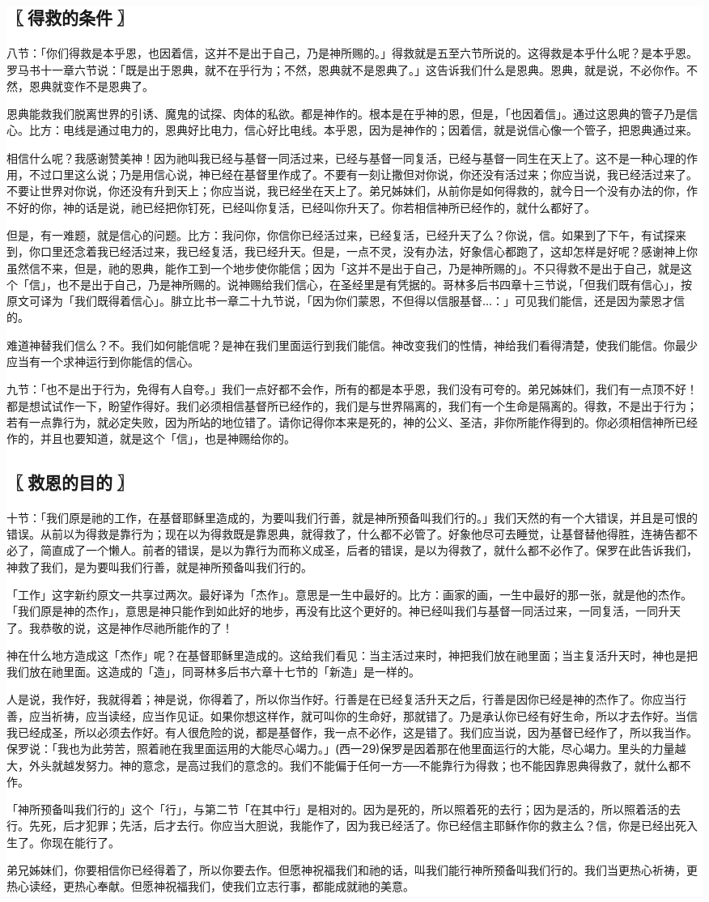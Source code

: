 

## 〖 得救的条件 〗

八节：「你们得救是本乎恩，也因着信，这并不是出于自己，乃是神所赐的。」得救就是五至六节所说的。这得救是本乎什么呢？是本乎恩。罗马书十一章六节说：「既是出于恩典，就不在乎行为；不然，恩典就不是恩典了。」这告诉我们什么是恩典。恩典，就是说，不必你作。不然，恩典就变作不是恩典了。

恩典能救我们脱离世界的引诱、魔鬼的试探、肉体的私欲。都是神作的。根本是在乎神的恩，但是，「也因着信」。通过这恩典的管子乃是信心。比方：电线是通过电力的，恩典好比电力，信心好比电线。本乎恩，因为是神作的；因着信，就是说信心像一个管子，把恩典通过来。

相信什么呢？我感谢赞美神！因为祂叫我已经与基督一同活过来，已经与基督一同复活，已经与基督一同生在天上了。这不是一种心理的作用，不过口里这么说；乃是用信心说，神已经在基督里作成了。不要有一刻让撒但对你说，你还没有活过来；你应当说，我已经活过来了。不要让世界对你说，你还没有升到天上；你应当说，我已经坐在天上了。弟兄姊妹们，从前你是如何得救的，就今日一个没有办法的你，作不好的你，神的话是说，祂已经把你钉死，已经叫你复活，已经叫你升天了。你若相信神所已经作的，就什么都好了。

但是，有一难题，就是信心的问题。比方：我问你，你信你已经活过来，已经复活，已经升天了么？你说，信。如果到了下午，有试探来到，你口里还念着我已经活过来，我已经复活，我已经升天。但是，一点不灵，没有办法，好象信心都跑了，这却怎样是好呢？感谢神上你虽然信不来，但是，祂的恩典，能作工到一个地步使你能信；因为「这并不是出于自己，乃是神所赐的」。不只得救不是出于自己，就是这个「信」，也不是出于自己，乃是神所赐的。说神赐给我们信心，在圣经里是有凭据的。哥林多后书四章十三节说，「但我们既有信心」，按原文可译为「我们既得着信心」。腓立比书一章二十九节说，「因为你们蒙恩，不但得以信服基督…：」可见我们能信，还是因为蒙恩才信的。

难道神替我们信么？不。我们如何能信呢？是神在我们里面运行到我们能信。神改变我们的性情，神给我们看得清楚，使我们能信。你最少应当有一个求神运行到你能信的信心。

九节：「也不是出于行为，免得有人自夸。」我们一点好都不会作，所有的都是本乎恩，我们没有可夸的。弟兄姊妹们，我们有一点顶不好！都是想试试作一下，盼望作得好。我们必须相信基督所已经作的，我们是与世界隔离的，我们有一个生命是隔离的。得救，不是出于行为；若有一点靠行为，就必定失败，因为所站的地位错了。请你记得你本来是死的，神的公义、圣洁，非你所能作得到的。你必须相信神所已经作的，并且也要知道，就是这个「信」，也是神赐给你的。



## 〖 救恩的目的 〗

十节：「我们原是祂的工作，在基督耶稣里造成的，为要叫我们行善，就是神所预备叫我们行的。」我们天然的有一个大错误，并且是可恨的错误。从前以为得救是靠行为；现在以为得救既是靠恩典，就得救了，什么都不必管了。好象他尽可去睡觉，让基督替他得胜，连祷告都不必了，简直成了一个懒人。前者的错误，是以为靠行为而称义成圣，后者的错误，是以为得救了，就什么都不必作了。保罗在此告诉我们，神救了我们，是为要叫我们行善，就是神所预备叫我们行的。

「工作」这字新约原文一共享过两次。最好译为「杰作」。意思是一生中最好的。比方：画家的画，一生中最好的那一张，就是他的杰作。「我们原是神的杰作」，意思是神只能作到如此好的地步，再没有比这个更好的。神已经叫我们与基督一同活过来，一同复活，一同升天了。我恭敬的说，这是神作尽祂所能作的了！

神在什么地方造成这「杰作」呢？在基督耶稣里造成的。这给我们看见：当主活过来时，神把我们放在祂里面；当主复活升天时，神也是把我们放在祂里面。这造成的「造」，同哥林多后书六章十七节的「新造」是一样的。

人是说，我作好，我就得着；神是说，你得着了，所以你当作好。行善是在已经复活升天之后，行善是因你已经是神的杰作了。你应当行善，应当祈祷，应当读经，应当作见证。如果你想这样作，就可叫你的生命好，那就错了。乃是承认你已经有好生命，所以才去作好。当信我已经成圣，所以必须去作好。有人很危险的说，都是基督作，我一点不必作，这是错了。我们应当说，因为基督已经作了，所以我当作。保罗说：「我也为此劳苦，照着祂在我里面运用的大能尽心竭力。」(西一29)保罗是因着那在他里面运行的大能，尽心竭力。里头的力量越大，外头就越发努力。神的意念，是高过我们的意念的。我们不能偏于任何一方──不能靠行为得救；也不能因靠恩典得救了，就什么都不作。

「神所预备叫我们行的」这个「行」，与第二节「在其中行」是相对的。因为是死的，所以照着死的去行；因为是活的，所以照着活的去行。先死，后才犯罪；先活，后才去行。你应当大胆说，我能作了，因为我已经活了。你已经信主耶稣作你的救主么？信，你是已经出死入生了。你现在能行了。

弟兄姊妹们，你要相信你已经得着了，所以你要去作。但愿神祝福我们和祂的话，叫我们能行神所预备叫我们行的。我们当更热心祈祷，更热心读经，更热心奉献。但愿神祝福我们，使我们立志行事，都能成就祂的美意。